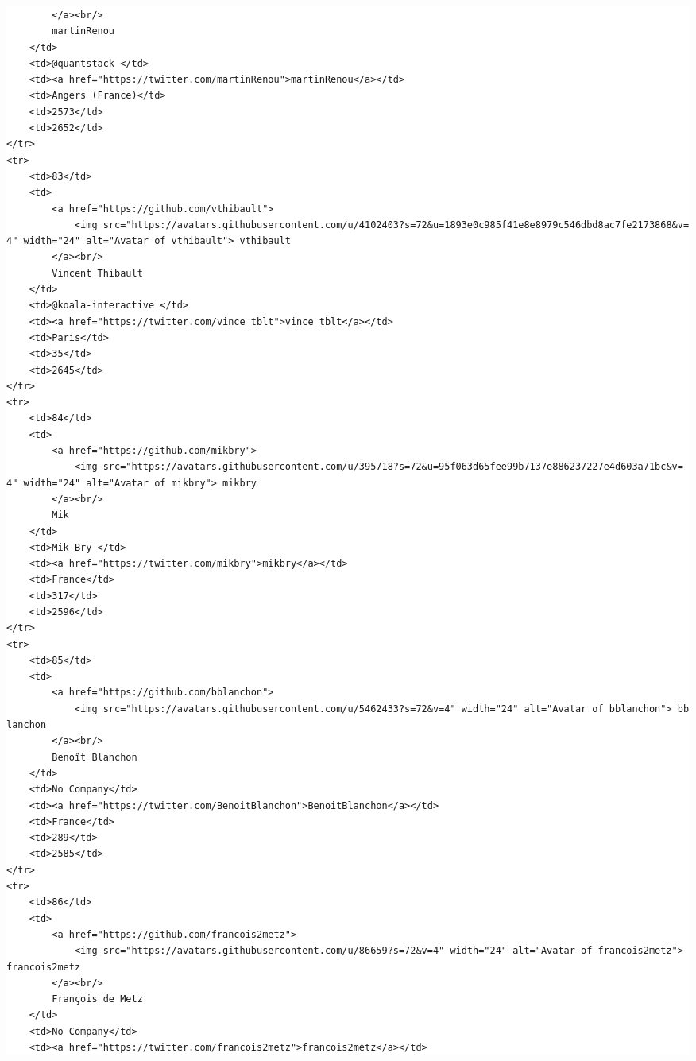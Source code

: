 			</a><br/>
			martinRenou
		</td>
		<td>@quantstack </td>
		<td><a href="https://twitter.com/martinRenou">martinRenou</a></td>
		<td>Angers (France)</td>
		<td>2573</td>
		<td>2652</td>
	</tr>
	<tr>
		<td>83</td>
		<td>
			<a href="https://github.com/vthibault">
				<img src="https://avatars.githubusercontent.com/u/4102403?s=72&u=1893e0c985f41e8e8979c546dbd8ac7fe2173868&v=4" width="24" alt="Avatar of vthibault"> vthibault
			</a><br/>
			Vincent Thibault
		</td>
		<td>@koala-interactive </td>
		<td><a href="https://twitter.com/vince_tblt">vince_tblt</a></td>
		<td>Paris</td>
		<td>35</td>
		<td>2645</td>
	</tr>
	<tr>
		<td>84</td>
		<td>
			<a href="https://github.com/mikbry">
				<img src="https://avatars.githubusercontent.com/u/395718?s=72&u=95f063d65fee99b7137e886237227e4d603a71bc&v=4" width="24" alt="Avatar of mikbry"> mikbry
			</a><br/>
			Mik
		</td>
		<td>Mik Bry </td>
		<td><a href="https://twitter.com/mikbry">mikbry</a></td>
		<td>France</td>
		<td>317</td>
		<td>2596</td>
	</tr>
	<tr>
		<td>85</td>
		<td>
			<a href="https://github.com/bblanchon">
				<img src="https://avatars.githubusercontent.com/u/5462433?s=72&v=4" width="24" alt="Avatar of bblanchon"> bblanchon
			</a><br/>
			Benoît Blanchon
		</td>
		<td>No Company</td>
		<td><a href="https://twitter.com/BenoitBlanchon">BenoitBlanchon</a></td>
		<td>France</td>
		<td>289</td>
		<td>2585</td>
	</tr>
	<tr>
		<td>86</td>
		<td>
			<a href="https://github.com/francois2metz">
				<img src="https://avatars.githubusercontent.com/u/86659?s=72&v=4" width="24" alt="Avatar of francois2metz"> francois2metz
			</a><br/>
			François de Metz
		</td>
		<td>No Company</td>
		<td><a href="https://twitter.com/francois2metz">francois2metz</a></td>